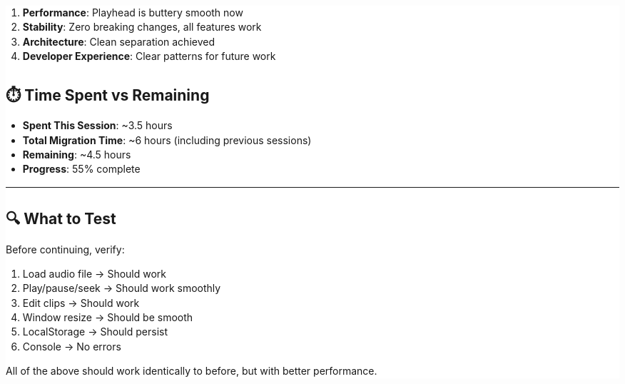 1. **Performance**: Playhead is buttery smooth now
2. **Stability**: Zero breaking changes, all features work
3. **Architecture**: Clean separation achieved
4. **Developer Experience**: Clear patterns for future work

## ⏱️ Time Spent vs Remaining

- **Spent This Session**: ~3.5 hours
- **Total Migration Time**: ~6 hours (including previous sessions)
- **Remaining**: ~4.5 hours
- **Progress**: 55% complete

---

## 🔍 What to Test

Before continuing, verify:
1. Load audio file → Should work
2. Play/pause/seek → Should work smoothly
3. Edit clips → Should work
4. Window resize → Should be smooth
5. LocalStorage → Should persist
6. Console → No errors

All of the above should work identically to before, but with better performance.

